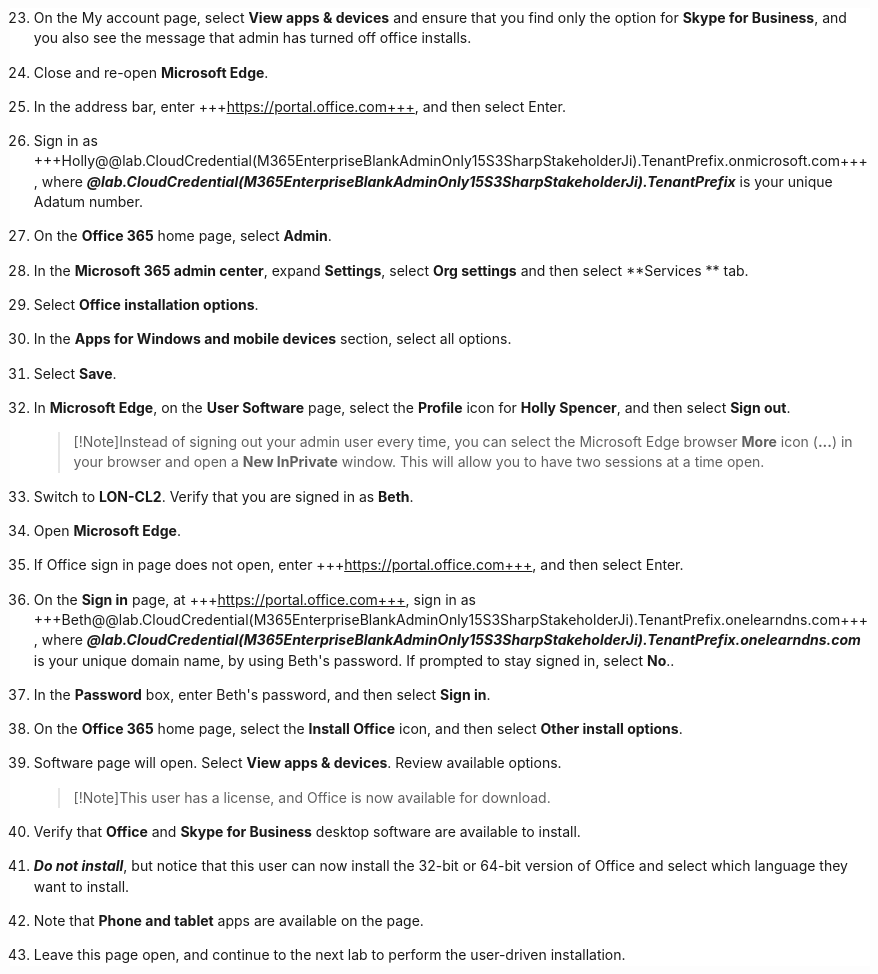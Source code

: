 
23. On the My account page, select **View apps & devices** and ensure that you find only the option for **Skype for Business**, and you also see the message that admin has turned off office installs.

24. Close and re-open  **Microsoft Edge**.

25. In the address bar, enter  +++https://portal.office.com+++, and then select Enter.

26. Sign in as  +++Holly@@lab.CloudCredential(M365EnterpriseBlankAdminOnly15S3SharpStakeholderJi).TenantPrefix.onmicrosoft.com+++, where ***@lab.CloudCredential(M365EnterpriseBlankAdminOnly15S3SharpStakeholderJi).TenantPrefix*** is your unique Adatum number.

27. On the  **Office 365** home page, select **Admin**.

28. In the  **Microsoft 365 admin center**, expand **Settings**, select **Org settings**  and then select  **Services ** tab.

29. Select  **Office installation options**.

30. In the  **Apps for Windows and mobile devices** section, select all options.

31. Select  **Save**.

32. In  **Microsoft Edge**, on the  **User Software** page, select the **Profile** icon for **Holly Spencer**, and then select  **Sign out**.

    >[!Note]Instead of signing out your admin user every time, you can select the Microsoft Edge browser **More** icon (**...**) in your browser and open a **New InPrivate** window. This will allow you to have two sessions at a time open.


33. Switch to  **LON-CL2**. Verify that you are signed in as  **Beth**.

34. Open  **Microsoft Edge**.

35. If Office sign in page does not open, enter  +++https://portal.office.com+++, and then select Enter.

36. On the  **Sign in** page, at +++https://portal.office.com+++, sign in as +++Beth@@lab.CloudCredential(M365EnterpriseBlankAdminOnly15S3SharpStakeholderJi).TenantPrefix.onelearndns.com+++, where ***@lab.CloudCredential(M365EnterpriseBlankAdminOnly15S3SharpStakeholderJi).TenantPrefix.onelearndns.com*** is your unique domain name, by using Beth's password. If prompted to stay signed in, select **No**..

37. In the  **Password** box, enter Beth's password, and then select  **Sign in**.

38. On the  **Office 365** home page, select the **Install Office** icon, and then select **Other install options**.

39. Software page will open. Select **View apps & devices**. Review available options.

    >[!Note]This user has a license, and Office  is now available for download.


40. Verify that  **Office** and **Skype for Business** desktop software are available to install.

41. ***Do not install***, but notice that this user can now install the 32-bit or 64-bit version of Office and select which language they want to install. 

42. Note that  **Phone and tablet** apps are available on the page.

43. Leave this page open, and continue to the next lab to perform the user-driven installation.
